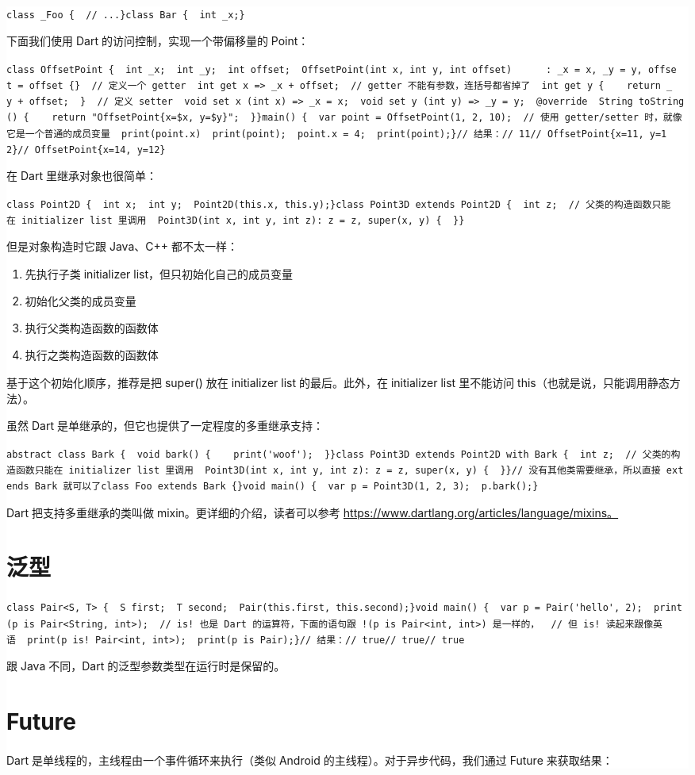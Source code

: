 ```
class _Foo {  // ...}class Bar {  int _x;}
```

下面我们使用 Dart 的访问控制，实现一个带偏移量的 Point：

```
class OffsetPoint {  int _x;  int _y;  int offset;  OffsetPoint(int x, int y, int offset)      : _x = x, _y = y, offset = offset {}  // 定义一个 getter  int get x => _x + offset;  // getter 不能有参数，连括号都省掉了  int get y {    return _y + offset;  }  // 定义 setter  void set x (int x) => _x = x;  void set y (int y) => _y = y;  @override  String toString() {    return "OffsetPoint{x=$x, y=$y}";  }}main() {  var point = OffsetPoint(1, 2, 10);  // 使用 getter/setter 时，就像它是一个普通的成员变量  print(point.x)  print(point);  point.x = 4;  print(point);}// 结果：// 11// OffsetPoint{x=11, y=12}// OffsetPoint{x=14, y=12}
```

在 Dart 里继承对象也很简单：

```
class Point2D {  int x;  int y;  Point2D(this.x, this.y);}class Point3D extends Point2D {  int z;  // 父类的构造函数只能在 initializer list 里调用  Point3D(int x, int y, int z): z = z, super(x, y) {  }}
```

但是对象构造时它跟 Java、C++ 都不太一样：

1.  先执行子类 initializer list，但只初始化自己的成员变量

2.  初始化父类的成员变量

3.  执行父类构造函数的函数体

4.  执行之类构造函数的函数体

基于这个初始化顺序，推荐是把 super() 放在 initializer list 的最后。此外，在 initializer list 里不能访问 this（也就是说，只能调用静态方法）。

虽然 Dart 是单继承的，但它也提供了一定程度的多重继承支持：

```
abstract class Bark {  void bark() {    print('woof');  }}class Point3D extends Point2D with Bark {  int z;  // 父类的构造函数只能在 initializer list 里调用  Point3D(int x, int y, int z): z = z, super(x, y) {  }}// 没有其他类需要继承，所以直接 extends Bark 就可以了class Foo extends Bark {}void main() {  var p = Point3D(1, 2, 3);  p.bark();}
```

Dart 把支持多重继承的类叫做 mixin。更详细的介绍，读者可以参考 https://www.dartlang.org/articles/language/mixins。

# 泛型

```
class Pair<S, T> {  S first;  T second;  Pair(this.first, this.second);}void main() {  var p = Pair('hello', 2);  print(p is Pair<String, int>);  // is! 也是 Dart 的运算符，下面的语句跟 !(p is Pair<int, int>) 是一样的，  // 但 is! 读起来跟像英语  print(p is! Pair<int, int>);  print(p is Pair);}// 结果：// true// true// true
```

跟 Java 不同，Dart 的泛型参数类型在运行时是保留的。

# Future

Dart 是单线程的，主线程由一个事件循环来执行（类似 Android 的主线程）。对于异步代码，我们通过 Future 来获取结果：
